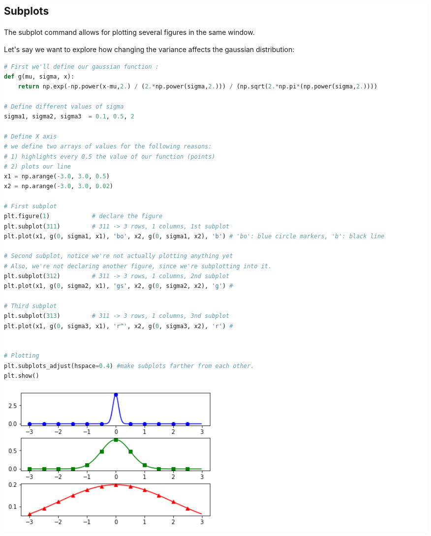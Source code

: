 ## Subplots
The subplot command allows for plotting several figures in the same window. 

Let's say we want to explore how changing the variance affects the gaussian distribution:

```python 
# First we'll define our gaussian function :
def g(mu, sigma, x):
    return np.exp(-np.power(x-mu,2.) / (2.*np.power(sigma,2.))) / (np.sqrt(2.*np.pi*(np.power(sigma,2.)))) 

# Define different values of sigma
sigma1, sigma2, sigma3  = 0.1, 0.5, 2

# Define X axis
# we define two arrays of values for the following reasons:
# 1) highlights every 0.5 the value of our function (points)
# 2) plots our line
x1 = np.arange(-3.0, 3.0, 0.5) 
x2 = np.arange(-3.0, 3.0, 0.02)

# First subplot
plt.figure(1)            # declare the figure 
plt.subplot(311)         # 311 -> 3 rows, 1 columns, 1st subplot
plt.plot(x1, g(0, sigma1, x1), 'bo', x2, g(0, sigma1, x2), 'b') # 'bo': blue circle markers, 'b': black line

# Second subplot, notice we're not actually plotting anything yet
# Also, we're not declaring another figure, since we're subplotting into it.
plt.subplot(312)         # 311 -> 3 rows, 1 columns, 2nd subplot
plt.plot(x1, g(0, sigma2, x1), 'gs', x2, g(0, sigma2, x2), 'g') # 

# Third subplot
plt.subplot(313)         # 311 -> 3 rows, 1 columns, 3nd subplot
plt.plot(x1, g(0, sigma3, x1), 'r^', x2, g(0, sigma3, x2), 'r') # 


# Plotting
plt.subplots_adjust(hspace=0.4) #make subplots farther from each other.
plt.show()
```
<img src = "/Images/gauss.png" width=50% height=50% >
